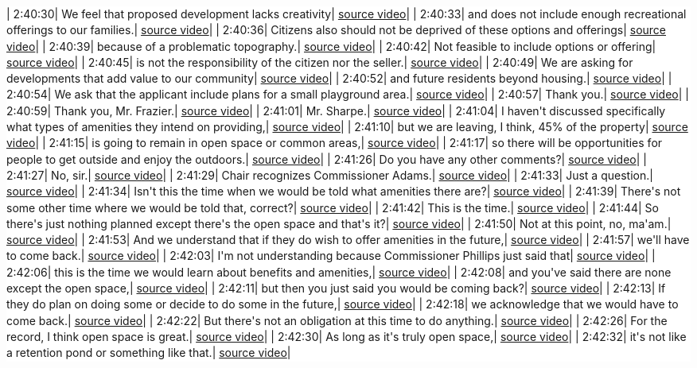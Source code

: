 | 2:40:30| We feel that proposed development lacks creativity| [source video](https://archive.org/details/planning-r-399-211209?start=9630)|
| 2:40:33| and does not include enough recreational offerings to our families.| [source video](https://archive.org/details/planning-r-399-211209?start=9633)|
| 2:40:36| Citizens also should not be deprived of these options and offerings| [source video](https://archive.org/details/planning-r-399-211209?start=9636)|
| 2:40:39| because of a problematic topography.| [source video](https://archive.org/details/planning-r-399-211209?start=9639)|
| 2:40:42| Not feasible to include options or offering| [source video](https://archive.org/details/planning-r-399-211209?start=9642)|
| 2:40:45| is not the responsibility of the citizen nor the seller.| [source video](https://archive.org/details/planning-r-399-211209?start=9645)|
| 2:40:49| We are asking for developments that add value to our community| [source video](https://archive.org/details/planning-r-399-211209?start=9649)|
| 2:40:52| and future residents beyond housing.| [source video](https://archive.org/details/planning-r-399-211209?start=9652)|
| 2:40:54| We ask that the applicant include plans for a small playground area.| [source video](https://archive.org/details/planning-r-399-211209?start=9654)|
| 2:40:57| Thank you.| [source video](https://archive.org/details/planning-r-399-211209?start=9657)|
| 2:40:59| Thank you, Mr. Frazier.| [source video](https://archive.org/details/planning-r-399-211209?start=9659)|
| 2:41:01| Mr. Sharpe.| [source video](https://archive.org/details/planning-r-399-211209?start=9661)|
| 2:41:04| I haven't discussed specifically what types of amenities they intend on providing,| [source video](https://archive.org/details/planning-r-399-211209?start=9664)|
| 2:41:10| but we are leaving, I think, 45% of the property| [source video](https://archive.org/details/planning-r-399-211209?start=9670)|
| 2:41:15| is going to remain in open space or common areas,| [source video](https://archive.org/details/planning-r-399-211209?start=9675)|
| 2:41:17| so there will be opportunities for people to get outside and enjoy the outdoors.| [source video](https://archive.org/details/planning-r-399-211209?start=9677)|
| 2:41:26| Do you have any other comments?| [source video](https://archive.org/details/planning-r-399-211209?start=9686)|
| 2:41:27| No, sir.| [source video](https://archive.org/details/planning-r-399-211209?start=9687)|
| 2:41:29| Chair recognizes Commissioner Adams.| [source video](https://archive.org/details/planning-r-399-211209?start=9689)|
| 2:41:33| Just a question.| [source video](https://archive.org/details/planning-r-399-211209?start=9693)|
| 2:41:34| Isn't this the time when we would be told what amenities there are?| [source video](https://archive.org/details/planning-r-399-211209?start=9694)|
| 2:41:39| There's not some other time where we would be told that, correct?| [source video](https://archive.org/details/planning-r-399-211209?start=9699)|
| 2:41:42| This is the time.| [source video](https://archive.org/details/planning-r-399-211209?start=9702)|
| 2:41:44| So there's just nothing planned except there's the open space and that's it?| [source video](https://archive.org/details/planning-r-399-211209?start=9704)|
| 2:41:50| Not at this point, no, ma'am.| [source video](https://archive.org/details/planning-r-399-211209?start=9710)|
| 2:41:53| And we understand that if they do wish to offer amenities in the future,| [source video](https://archive.org/details/planning-r-399-211209?start=9713)|
| 2:41:57| we'll have to come back.| [source video](https://archive.org/details/planning-r-399-211209?start=9717)|
| 2:42:03| I'm not understanding because Commissioner Phillips just said that| [source video](https://archive.org/details/planning-r-399-211209?start=9723)|
| 2:42:06| this is the time we would learn about benefits and amenities,| [source video](https://archive.org/details/planning-r-399-211209?start=9726)|
| 2:42:08| and you've said there are none except the open space,| [source video](https://archive.org/details/planning-r-399-211209?start=9728)|
| 2:42:11| but then you just said you would be coming back?| [source video](https://archive.org/details/planning-r-399-211209?start=9731)|
| 2:42:13| If they do plan on doing some or decide to do some in the future,| [source video](https://archive.org/details/planning-r-399-211209?start=9733)|
| 2:42:18| we acknowledge that we would have to come back.| [source video](https://archive.org/details/planning-r-399-211209?start=9738)|
| 2:42:22| But there's not an obligation at this time to do anything.| [source video](https://archive.org/details/planning-r-399-211209?start=9742)|
| 2:42:26| For the record, I think open space is great.| [source video](https://archive.org/details/planning-r-399-211209?start=9746)|
| 2:42:30| As long as it's truly open space,| [source video](https://archive.org/details/planning-r-399-211209?start=9750)|
| 2:42:32| it's not like a retention pond or something like that.| [source video](https://archive.org/details/planning-r-399-211209?start=9752)|